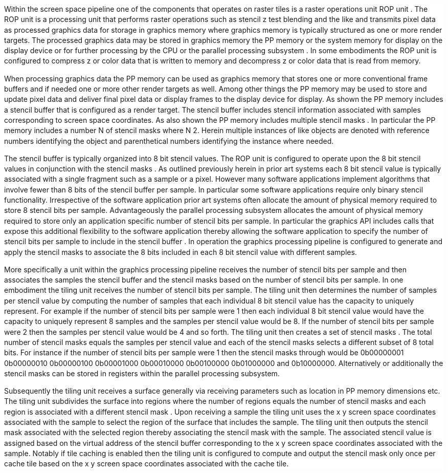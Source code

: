 Within the screen space pipeline one of the components that operates on raster tiles is a raster operations unit ROP unit . The ROP unit is a processing unit that performs raster operations such as stencil z test blending and the like and transmits pixel data as processed graphics data for storage in graphics memory where graphics memory is typically structured as one or more render targets. The processed graphics data may be stored in graphics memory the PP memory or the system memory for display on the display device or for further processing by the CPU or the parallel processing subsystem . In some embodiments the ROP unit is configured to compress z or color data that is written to memory and decompress z or color data that is read from memory.

When processing graphics data the PP memory can be used as graphics memory that stores one or more conventional frame buffers and if needed one or more other render targets as well. Among other things the PP memory may be used to store and update pixel data and deliver final pixel data or display frames to the display device for display. As shown the PP memory includes a stencil buffer that is configured as a render target. The stencil buffer includes stencil information associated with samples corresponding to screen space coordinates. As also shown the PP memory includes multiple stencil masks . In particular the PP memory includes a number N of stencil masks where N 2. Herein multiple instances of like objects are denoted with reference numbers identifying the object and parenthetical numbers identifying the instance where needed. 

The stencil buffer is typically organized into 8 bit stencil values. The ROP unit is configured to operate upon the 8 bit stencil values in conjunction with the stencil masks . As outlined previously herein in prior art systems each 8 bit stencil value is typically associated with a single fragment such as a sample or a pixel. However many software applications implement algorithms that involve fewer than 8 bits of the stencil buffer per sample. In particular some software applications require only binary stencil functionality. Irrespective of the software application prior art systems often allocate the amount of physical memory required to store 8 stencil bits per sample. Advantageously the parallel processing subsystem allocates the amount of physical memory required to store only an application specific number of stencil bits per sample. In particular the graphics API includes calls that expose this additional flexibility to the software application thereby allowing the software application to specify the number of stencil bits per sample to include in the stencil buffer . In operation the graphics processing pipeline is configured to generate and apply the stencil masks to associate the 8 bits included in each 8 bit stencil value with different samples.

More specifically a unit within the graphics processing pipeline receives the number of stencil bits per sample and then associates the samples the stencil buffer and the stencil masks based on the number of stencil bits per sample. In one embodiment the tiling unit receives the number of stencil bits per sample. The tiling unit then determines the number of samples per stencil value by computing the number of samples that each individual 8 bit stencil value has the capacity to uniquely represent. For example if the number of stencil bits per sample were 1 then each individual 8 bit stencil value would have the capacity to uniquely represent 8 samples and the samples per stencil value would be 8. If the number of stencil bits per sample were 2 then the samples per stencil value would be 4 and so forth. The tiling unit then creates a set of stencil masks . The total number of stencil masks equals the samples per stencil value and each of the stencil masks selects a different subset of 8 total bits. For instance if the number of stencil bits per sample were 1 then the stencil masks through would be 0b00000001 0b00000010 0b00000100 0b00001000 0b00010000 0b00100000 0b01000000 and 0b10000000. Alternatively or additionally the stencil masks can be stored in registers within the parallel processing subsystem.

Subsequently the tiling unit receives a surface generally via receiving parameters such as location in PP memory dimensions etc. The tiling unit subdivides the surface into regions where the number of regions equals the number of stencil masks and each region is associated with a different stencil mask . Upon receiving a sample the tiling unit uses the x y screen space coordinates associated with the sample to select the region of the surface that includes the sample. The tiling unit then outputs the stencil mask associated with the selected region thereby associating the stencil mask with the sample. The associated stencil value is assigned based on the virtual address of the stencil buffer corresponding to the x y screen space coordinates associated with the sample. Notably if tile caching is enabled then the tiling unit is configured to compute and output the stencil mask only once per cache tile based on the x y screen space coordinates associated with the cache tile.
